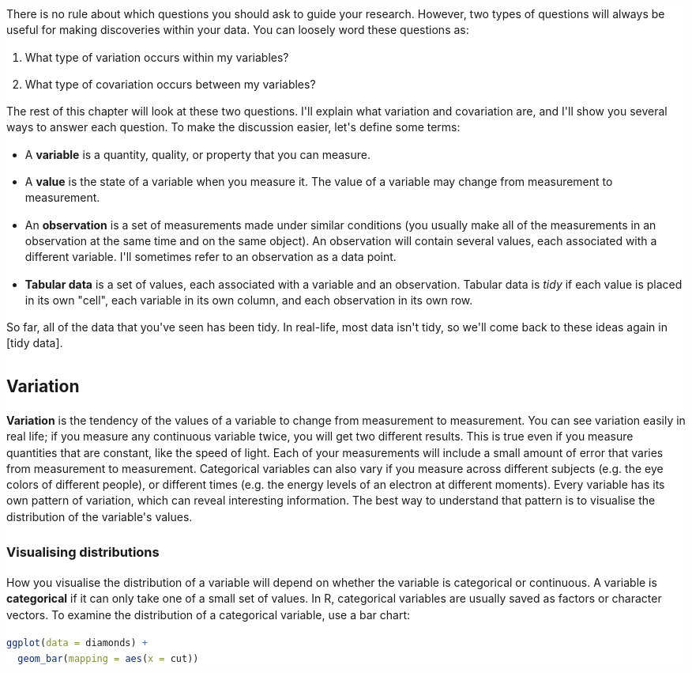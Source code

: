 There is no rule about which questions you should ask to guide your research.
However, two types of questions will always be useful for making discoveries within your data.
You can loosely word these questions as:

1.  What type of variation occurs within my variables?

2.  What type of covariation occurs between my variables?

The rest of this chapter will look at these two questions.
I'll explain what variation and covariation are, and I'll show you several ways to answer each question.
To make the discussion easier, let's define some terms:

-   A **variable** is a quantity, quality, or property that you can measure.

-   A **value** is the state of a variable when you measure it.
    The value of a variable may change from measurement to measurement.

-   An **observation** is a set of measurements made under similar conditions (you usually make all of the measurements in an observation at the same time and on the same object).
    An observation will contain several values, each associated with a different variable.
    I'll sometimes refer to an observation as a data point.

-   **Tabular data** is a set of values, each associated with a variable and an observation.
    Tabular data is *tidy* if each value is placed in its own "cell", each variable in its own column, and each observation in its own row.

So far, all of the data that you've seen has been tidy.
In real-life, most data isn't tidy, so we'll come back to these ideas again in [tidy data].

## Variation

**Variation** is the tendency of the values of a variable to change from measurement to measurement.
You can see variation easily in real life; if you measure any continuous variable twice, you will get two different results.
This is true even if you measure quantities that are constant, like the speed of light.
Each of your measurements will include a small amount of error that varies from measurement to measurement.
Categorical variables can also vary if you measure across different subjects (e.g. the eye colors of different people), or different times (e.g. the energy levels of an electron at different moments).
Every variable has its own pattern of variation, which can reveal interesting information.
The best way to understand that pattern is to visualise the distribution of the variable's values.

### Visualising distributions

How you visualise the distribution of a variable will depend on whether the variable is categorical or continuous.
A variable is **categorical** if it can only take one of a small set of values.
In R, categorical variables are usually saved as factors or character vectors.
To examine the distribution of a categorical variable, use a bar chart:


```r
ggplot(data = diamonds) +
  geom_bar(mapping = aes(x = cut))
```
